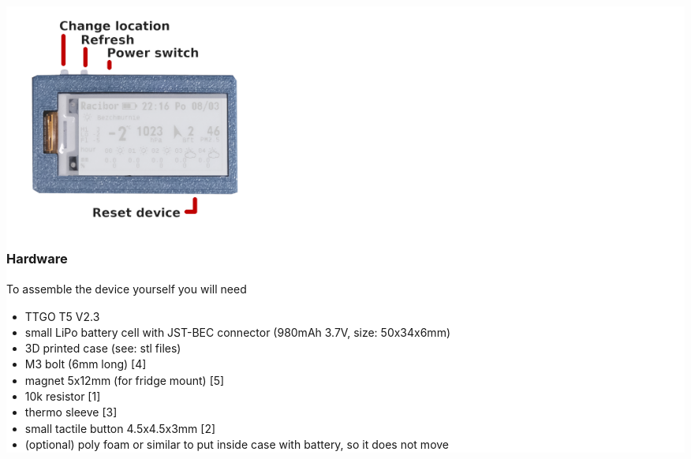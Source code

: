 [<img src="/images/weather_mini_button_function.png" width="340"/>](/images/weather_mini_button_function.png)


### Hardware
To assemble the device yourself you will need
- TTGO T5 V2.3
- small LiPo battery cell with JST-BEC connector (980mAh 3.7V, size: 50x34x6mm)
- 3D printed case (see: stl files)
- M3 bolt (6mm long) [4]
- magnet 5x12mm (for fridge mount) [5]
- 10k resistor [1]
- thermo sleeve [3]
- small tactile button 4.5x4.5x3mm [2]
- (optional) poly foam or similar to put inside case with battery, so it does not move
